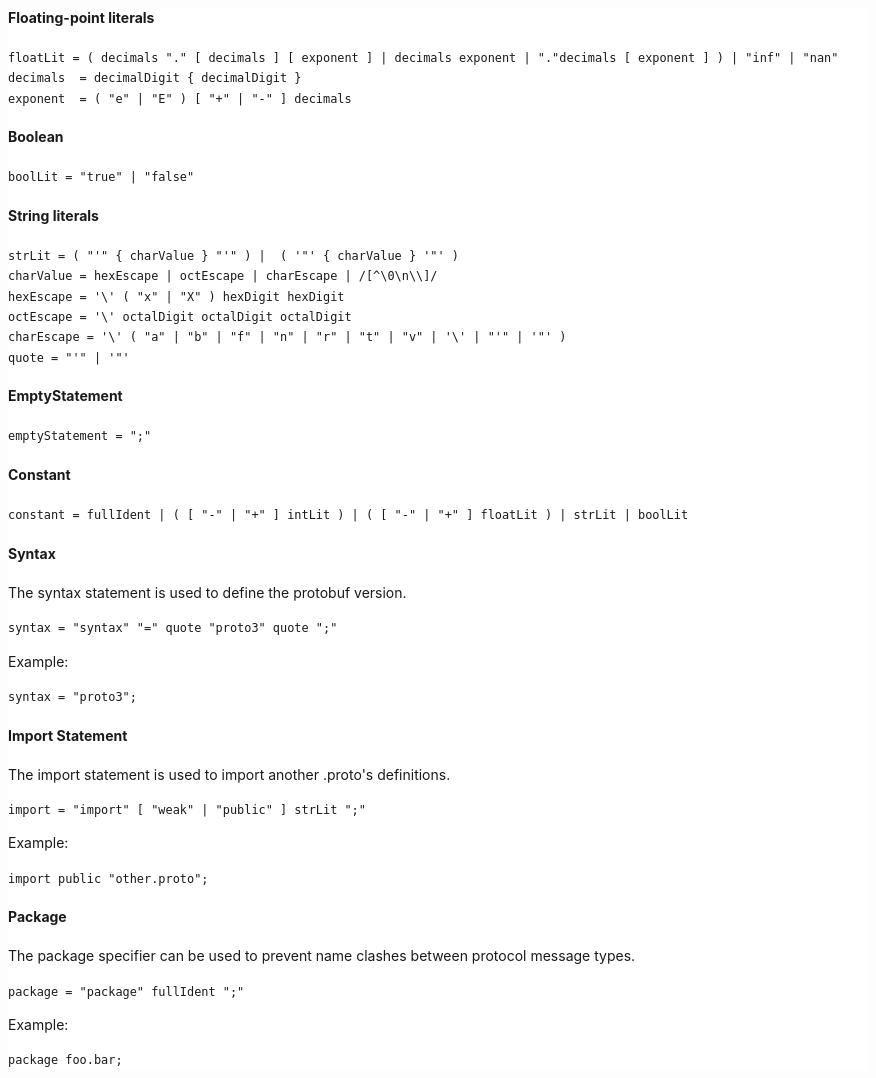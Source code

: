 #### Floating-point literals
```
floatLit = ( decimals "." [ decimals ] [ exponent ] | decimals exponent | "."decimals [ exponent ] ) | "inf" | "nan"
decimals  = decimalDigit { decimalDigit }
exponent  = ( "e" | "E" ) [ "+" | "-" ] decimals 
```

#### Boolean
```
boolLit = "true" | "false" 
```

#### String literals
```
strLit = ( "'" { charValue } "'" ) |  ( '"' { charValue } '"' )
charValue = hexEscape | octEscape | charEscape | /[^\0\n\\]/
hexEscape = '\' ( "x" | "X" ) hexDigit hexDigit
octEscape = '\' octalDigit octalDigit octalDigit
charEscape = '\' ( "a" | "b" | "f" | "n" | "r" | "t" | "v" | '\' | "'" | '"' )
quote = "'" | '"'
```

#### EmptyStatement
```
emptyStatement = ";"
```

#### Constant
```
constant = fullIdent | ( [ "-" | "+" ] intLit ) | ( [ "-" | "+" ] floatLit ) | strLit | boolLit 
```

#### Syntax
The syntax statement is used to define the protobuf version.
```
syntax = "syntax" "=" quote "proto3" quote ";"
```
Example:
```
syntax = "proto3";
```

#### Import Statement
The import statement is used to import another .proto's definitions.
```
import = "import" [ "weak" | "public" ] strLit ";" 
```
Example:
```
import public "other.proto";
```

#### Package
The package specifier can be used to prevent name clashes between protocol message types.
```
package = "package" fullIdent ";"
```
Example:
```
package foo.bar;
```
